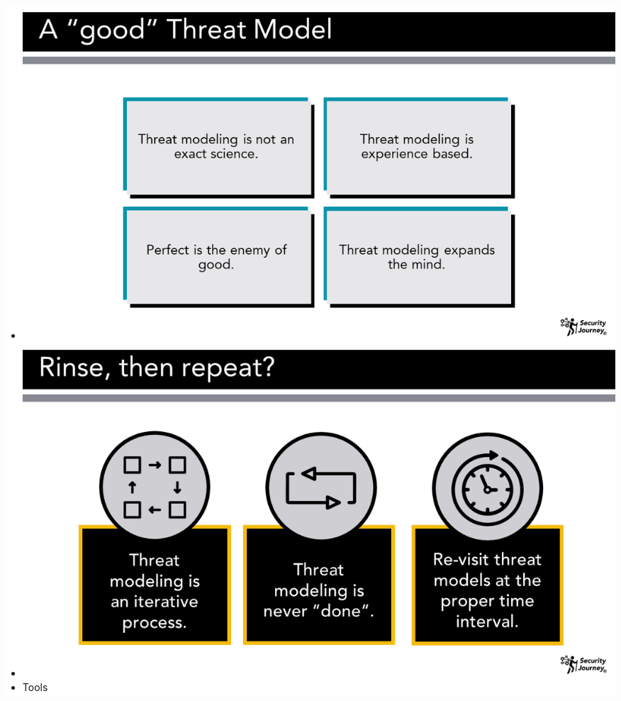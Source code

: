   - ![](/assets/images/2022-05-04-17-01-47.png)
  - ![](/assets/images/2022-05-04-17-02-04.png)
- Tools